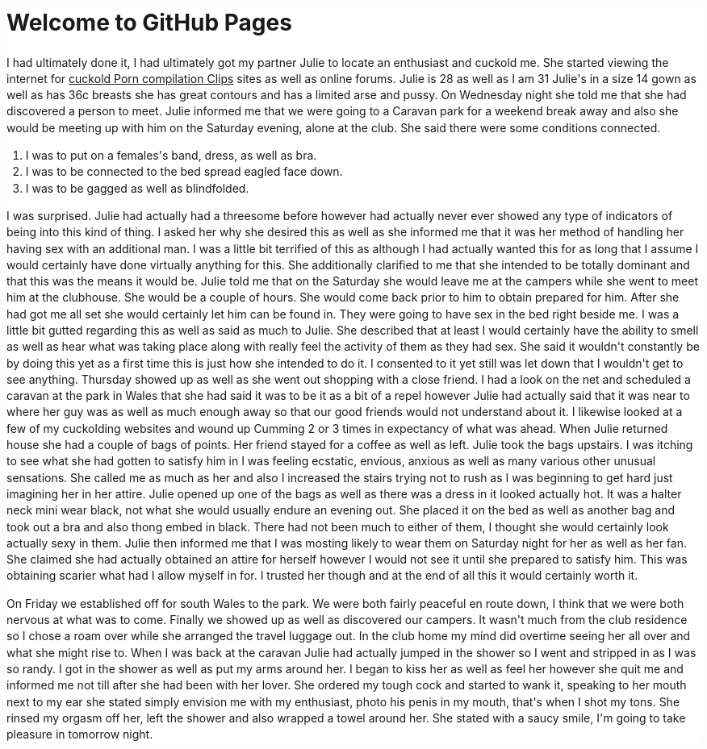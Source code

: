 # Welcome to GitHub Pages

I had ultimately done it, I had ultimately got my partner Julie to locate an enthusiast and cuckold me. She started viewing the internet for [cuckold Porn compilation Clips](https://wifesharingvideos.com/compilation/) sites as well as online forums. Julie is 28 as well as I am 31 Julie's in a size 14 gown as well as has 36c breasts she has great contours and has a limited arse and pussy. On Wednesday night she told me that she had discovered a person to meet. Julie informed me that we were going to a Caravan park for a weekend break away and also she would be meeting up with him on the Saturday evening, alone at the club. She said there were some conditions connected.

1. I was to put on a females's band, dress, as well as bra.
2. I was to be connected to the bed spread eagled face down.
3. I was to be gagged as well as blindfolded.

I was surprised. Julie had actually had a threesome before however had actually never ever showed any type of indicators of being into this kind of thing. I asked her why she desired this as well as she informed me that it was her method of handling her having sex with an additional man. I was a little bit terrified of this as although I had actually wanted this for as long that I assume I would certainly have done virtually anything for this. She additionally clarified to me that she intended to be totally dominant and that this was the means it would be. Julie told me that on the Saturday she would leave me at the campers while she went to meet him at the clubhouse. She would be a couple of hours. She would come back prior to him to obtain prepared for him. After she had got me all set she would certainly let him can be found in. They were going to have sex in the bed right beside me. I was a little bit gutted regarding this as well as said as much to Julie. She described that at least I would certainly have the ability to smell as well as hear what was taking place along with really feel the activity of them as they had sex. She said it wouldn't constantly be by doing this yet as a first time this is just how she intended to do it. I consented to it yet still was let down that I wouldn't get to see anything. Thursday showed up as well as she went out shopping with a close friend. I had a look on the net and scheduled a caravan at the park in Wales that she had said it was to be it as a bit of a repel however Julie had actually said that it was near to where her guy was as well as much enough away so that our good friends would not understand about it. I likewise looked at a few of my cuckolding websites and wound up Cumming 2 or 3 times in expectancy of what was ahead. When Julie returned house she had a couple of bags of points. Her friend stayed for a coffee as well as left. Julie took the bags upstairs. I was itching to see what she had gotten to satisfy him in I was feeling ecstatic, envious, anxious as well as many various other unusual sensations. She called me as much as her and also I increased the stairs trying not to rush as I was beginning to get hard just imagining her in her attire. Julie opened up one of the bags as well as there was a dress in it looked actually hot. It was a halter neck mini wear black, not what she would usually endure an evening out. She placed it on the bed as well as another bag and took out a bra and also thong embed in black. There had not been much to either of them, I thought she would certainly look actually sexy in them. Julie then informed me that I was mosting likely to wear them on Saturday night for her as well as her fan. She claimed she had actually obtained an attire for herself however I would not see it until she prepared to satisfy him. This was obtaining scarier what had I allow myself in for. I trusted her though and at the end of all this it would certainly worth it.

On Friday we established off for south Wales to the park. We were both fairly peaceful en route down, I think that we were both nervous at what was to come. Finally we showed up as well as discovered our campers. It wasn't much from the club residence so I chose a roam over while she arranged the travel luggage out. In the club home my mind did overtime seeing her all over and what she might rise to. When I was back at the caravan Julie had actually jumped in the shower so I went and stripped in as I was so randy. I got in the shower as well as put my arms around her. I began to kiss her as well as feel her however she quit me and informed me not till after she had been with her lover. She ordered my tough cock and started to wank it, speaking to her mouth next to my ear she stated simply envision me with my enthusiast, photo his penis in my mouth, that's when I shot my tons. She rinsed my orgasm off her, left the shower and also wrapped a towel around her. She stated with a saucy smile, I'm going to take pleasure in tomorrow night.

